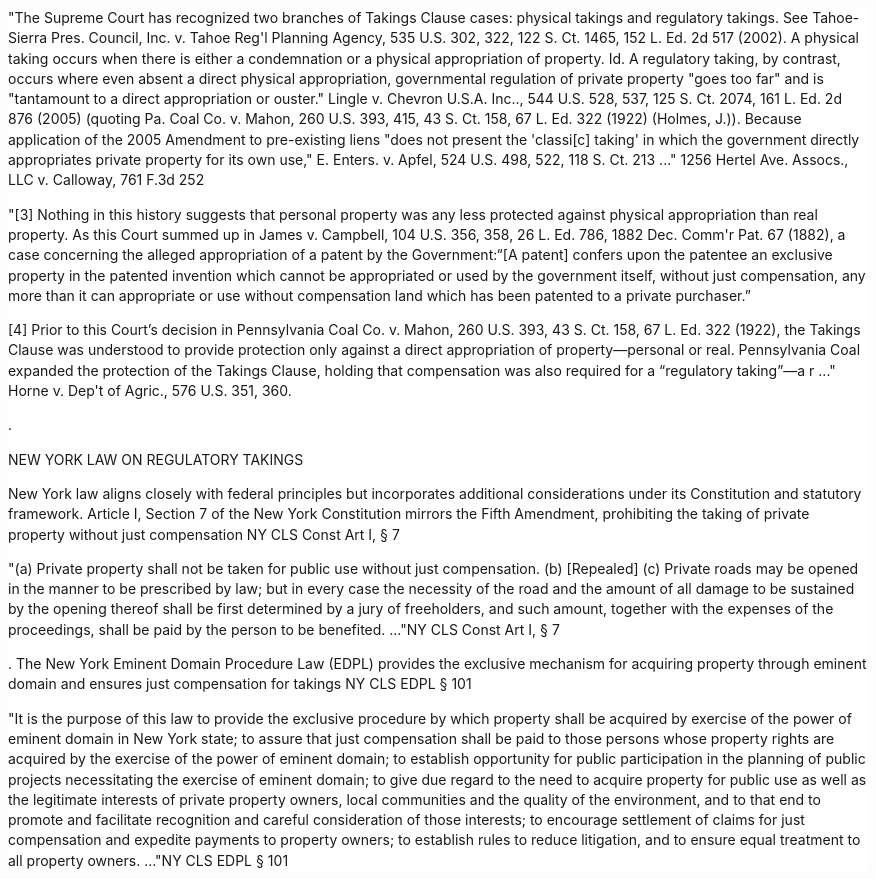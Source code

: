 "The Supreme Court has recognized two branches of Takings Clause cases: physical takings and regulatory takings. See Tahoe-Sierra Pres. Council, Inc. v. Tahoe Reg'l Planning Agency, 535 U.S. 302, 322, 122 S. Ct. 1465, 152 L. Ed. 2d 517 (2002). A physical taking occurs when there is either a condemnation or a physical appropriation of property. Id. A regulatory taking, by contrast, occurs where even absent a direct physical appropriation, governmental regulation of private property "goes too far" and is "tantamount to a direct appropriation or ouster." Lingle v. Chevron U.S.A. Inc.., 544 U.S. 528, 537, 125 S. Ct. 2074, 161 L. Ed. 2d 876 (2005) (quoting Pa. Coal Co. v. Mahon, 260 U.S. 393, 415, 43 S. Ct. 158, 67 L. Ed. 322 (1922) (Holmes, J.)). Because application of the 2005 Amendment to pre-existing liens "does not present the 'classi[c] taking' in which the government directly appropriates private property for its own use," E. Enters. v. Apfel, 524 U.S. 498, 522, 118 S. Ct. 213 ..." 1256 Hertel Ave. Assocs., LLC v. Calloway, 761 F.3d 252

"[3] Nothing in this history suggests that personal property was any less protected against physical appropriation than real property. As this Court summed up in James v. Campbell, 104 U.S. 356, 358, 26 L. Ed. 786, 1882 Dec. Comm'r Pat. 67 (1882), a case concerning the alleged appropriation of a patent by the Government:“[A patent] confers upon the patentee an exclusive property in the patented invention which cannot be appropriated or used by the government itself, without just compensation, any more than it can appropriate or use without compensation land which has been patented to a private purchaser.”


[4] Prior to this Court’s decision in Pennsylvania Coal Co. v. Mahon, 260 U.S. 393, 43 S. Ct. 158, 67 L. Ed. 322 (1922), the Takings Clause was understood to provide protection only against a direct appropriation of property—personal or real. Pennsylvania Coal expanded the protection of the Takings Clause, holding that compensation was also required for a “regulatory taking”—a r ..." Horne v. Dep't of Agric., 576 U.S. 351, 360.

.




NEW YORK LAW ON REGULATORY TAKINGS



New York law aligns closely with federal principles but incorporates additional considerations under its Constitution and statutory framework. Article I, Section 7 of the New York Constitution mirrors the Fifth Amendment, prohibiting the taking of private property without just compensation NY CLS Const Art I, § 7

"(a) Private property shall not be taken for public use without just compensation. (b) [Repealed] (c) Private roads may be opened in the manner to be prescribed by law; but in every case the necessity of the road and the amount of all damage to be sustained by the opening thereof shall be first determined by a jury of freeholders, and such amount, together with the expenses of the proceedings, shall be paid by the person to be benefited. ..."NY CLS Const Art I, § 7

. The New York Eminent Domain Procedure Law (EDPL) provides the exclusive mechanism for acquiring property through eminent domain and ensures just compensation for takings NY CLS EDPL § 101

"It is the purpose of this law to provide the exclusive procedure by which property shall be acquired by exercise of the power of eminent domain in New York state; to assure that just compensation shall be paid to those persons whose property rights are acquired by the exercise of the power of eminent domain; to establish opportunity for public participation in the planning of public projects necessitating the exercise of eminent domain; to give due regard to the need to acquire property for public use as well as the legitimate interests of private property owners, local communities and the quality of the environment, and to that end to promote and facilitate recognition and careful consideration of those interests; to encourage settlement of claims for just compensation and expedite payments to property owners; to establish rules to reduce litigation, and to ensure equal treatment to all property owners. ..."NY CLS EDPL § 101
